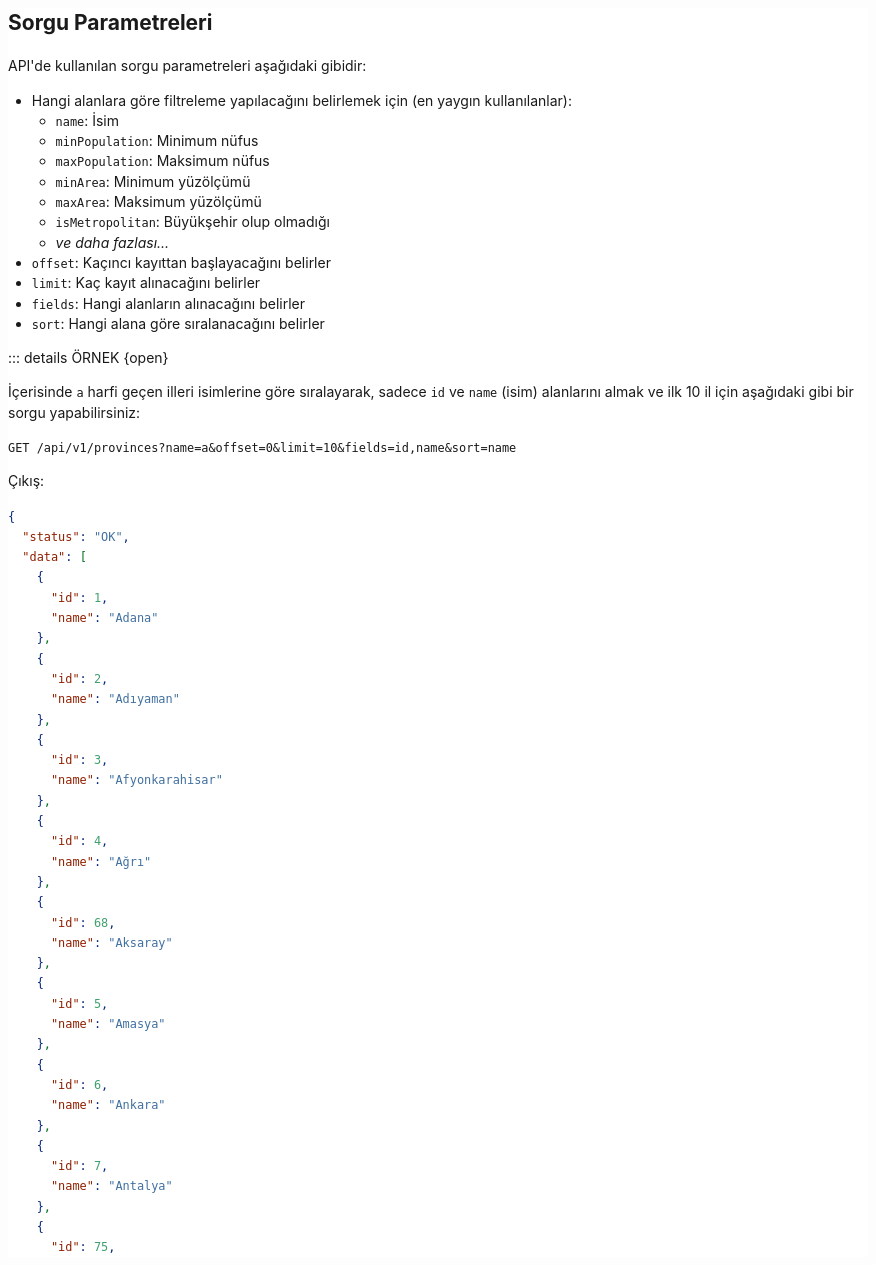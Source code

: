 ## Sorgu Parametreleri

API'de kullanılan sorgu parametreleri aşağıdaki gibidir:

- Hangi alanlara göre filtreleme yapılacağını belirlemek için (en yaygın kullanılanlar):
  - `name`: İsim
  - `minPopulation`: Minimum nüfus
  - `maxPopulation`: Maksimum nüfus
  - `minArea`: Minimum yüzölçümü
  - `maxArea`: Maksimum yüzölçümü
  - `isMetropolitan`: Büyükşehir olup olmadığı
  - _ve daha fazlası..._
- `offset`: Kaçıncı kayıttan başlayacağını belirler
- `limit`: Kaç kayıt alınacağını belirler
- `fields`: Hangi alanların alınacağını belirler
- `sort`: Hangi alana göre sıralanacağını belirler

::: details ÖRNEK {open}

İçerisinde `a` harfi geçen illeri isimlerine göre sıralayarak, sadece `id` ve `name` (isim) alanlarını almak ve ilk 10 il için aşağıdaki gibi bir sorgu yapabilirsiniz:

```plaintext
GET /api/v1/provinces?name=a&offset=0&limit=10&fields=id,name&sort=name
```

Çıkış:

```json
{
  "status": "OK",
  "data": [
    {
      "id": 1,
      "name": "Adana"
    },
    {
      "id": 2,
      "name": "Adıyaman"
    },
    {
      "id": 3,
      "name": "Afyonkarahisar"
    },
    {
      "id": 4,
      "name": "Ağrı"
    },
    {
      "id": 68,
      "name": "Aksaray"
    },
    {
      "id": 5,
      "name": "Amasya"
    },
    {
      "id": 6,
      "name": "Ankara"
    },
    {
      "id": 7,
      "name": "Antalya"
    },
    {
      "id": 75,
```